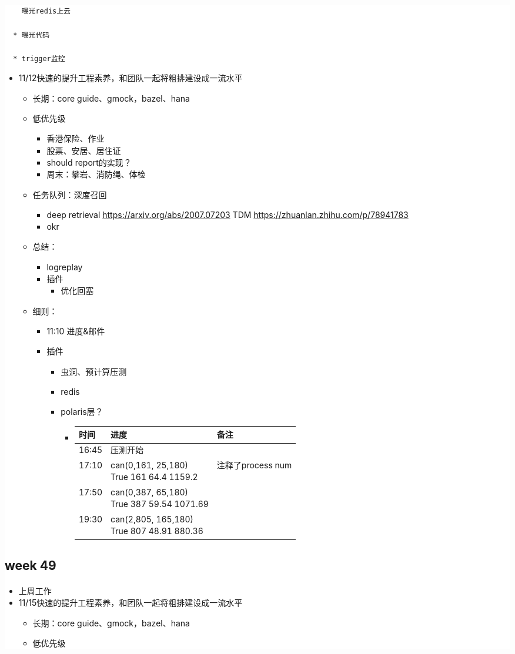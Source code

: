         曝光redis上云

      * 曝光代码

      * trigger监控

* 11/12快速的提升工程素养，和团队一起将粗排建设成一流水平

  * 长期：core guide、gmock，bazel、hana

  * 低优先级

    * 香港保险、作业
    * 股票、安居、居住证
    * should report的实现？
    * 周末：攀岩、消防绳、体检

  * 任务队列：深度召回

    * deep retrieval https://arxiv.org/abs/2007.07203
      TDM https://zhuanlan.zhihu.com/p/78941783
    * okr

  * 总结：

    * logreplay
    * 插件
      * 优化回塞

  * 细则：

    * 11:10 进度&邮件

    * 插件

      * 虫洞、预计算压测

      * redis

      * polaris层？

        * | 时间  | 进度                                          | 备注              |
          | ----- | --------------------------------------------- | ----------------- |
          | 16:45 | 压测开始                                      |                   |
          | 17:10 | can(0,161, 25,180)<br/>True 161 64.4 1159.2   | 注释了process num |
          | 17:50 | can(0,387, 65,180)<br/>True 387 59.54 1071.69 |                   |
          | 19:30 | can(2,805, 165,180)<br/>True 807 48.91 880.36 |                   |

        

## week 49

* 上周工作
* 11/15快速的提升工程素养，和团队一起将粗排建设成一流水平
  * 长期：core guide、gmock，bazel、hana

  * 低优先级
